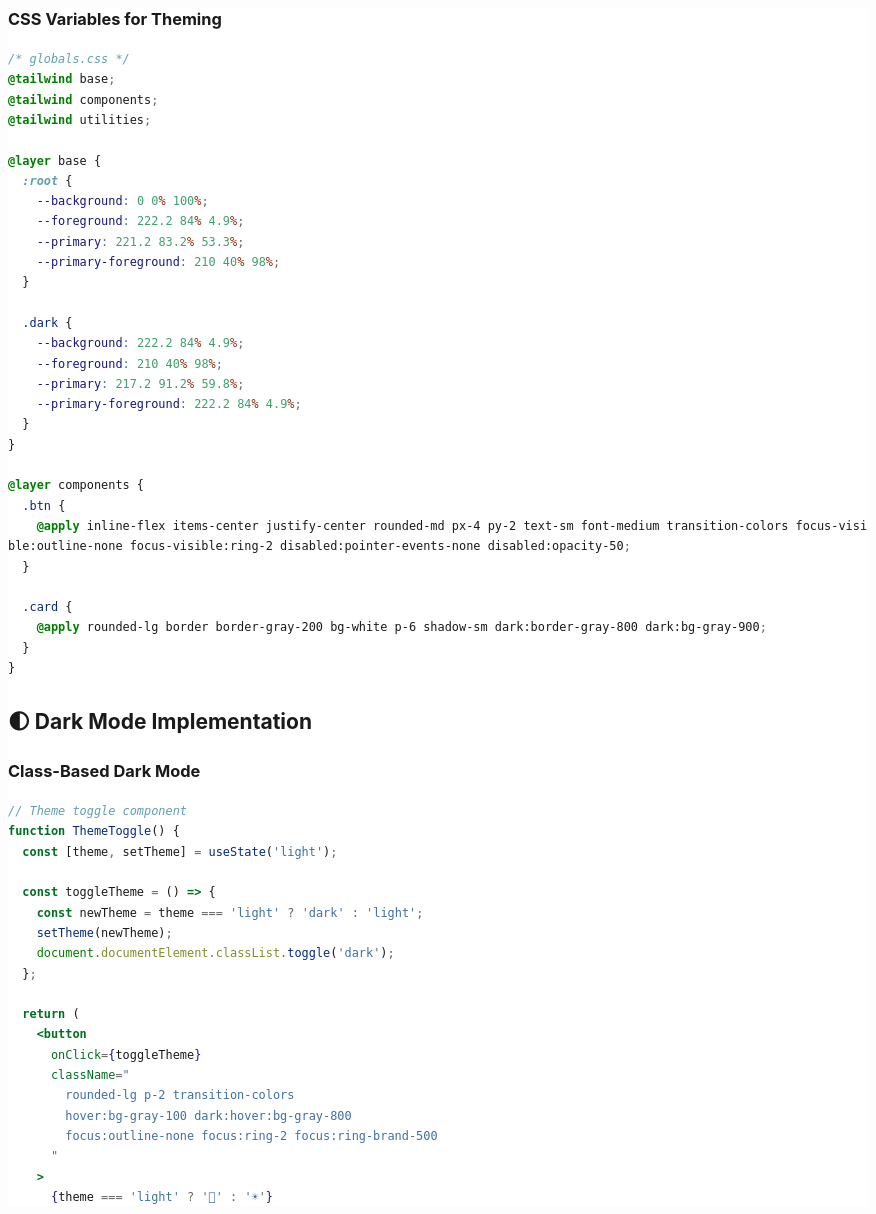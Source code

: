 ### CSS Variables for Theming

```css
/* globals.css */
@tailwind base;
@tailwind components;
@tailwind utilities;

@layer base {
  :root {
    --background: 0 0% 100%;
    --foreground: 222.2 84% 4.9%;
    --primary: 221.2 83.2% 53.3%;
    --primary-foreground: 210 40% 98%;
  }
  
  .dark {
    --background: 222.2 84% 4.9%;
    --foreground: 210 40% 98%;
    --primary: 217.2 91.2% 59.8%;
    --primary-foreground: 222.2 84% 4.9%;
  }
}

@layer components {
  .btn {
    @apply inline-flex items-center justify-center rounded-md px-4 py-2 text-sm font-medium transition-colors focus-visible:outline-none focus-visible:ring-2 disabled:pointer-events-none disabled:opacity-50;
  }
  
  .card {
    @apply rounded-lg border border-gray-200 bg-white p-6 shadow-sm dark:border-gray-800 dark:bg-gray-900;
  }
}
```

## 🌓 Dark Mode Implementation

### Class-Based Dark Mode

```jsx
// Theme toggle component
function ThemeToggle() {
  const [theme, setTheme] = useState('light');
  
  const toggleTheme = () => {
    const newTheme = theme === 'light' ? 'dark' : 'light';
    setTheme(newTheme);
    document.documentElement.classList.toggle('dark');
  };
  
  return (
    <button
      onClick={toggleTheme}
      className="
        rounded-lg p-2 transition-colors
        hover:bg-gray-100 dark:hover:bg-gray-800
        focus:outline-none focus:ring-2 focus:ring-brand-500
      "
    >
      {theme === 'light' ? '🌙' : '☀️'}
```